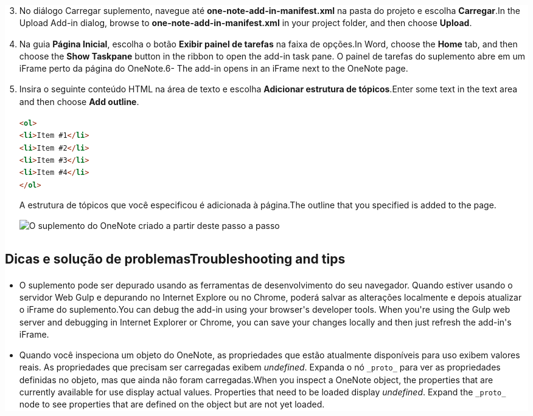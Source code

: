 3. <span data-ttu-id="41739-141">No diálogo Carregar suplemento, navegue até **one-note-add-in-manifest.xml** na pasta do projeto e escolha **Carregar**.</span><span class="sxs-lookup"><span data-stu-id="41739-141">In the Upload Add-in dialog, browse to **one-note-add-in-manifest.xml** in your project folder, and then choose **Upload**.</span></span> 

4. <span data-ttu-id="41739-142">Na guia **Página Inicial**, escolha o botão **Exibir painel de tarefas** na faixa de opções.</span><span class="sxs-lookup"><span data-stu-id="41739-142">In Word, choose the **Home** tab, and then choose the **Show Taskpane** button in the ribbon to open the add-in task pane.</span></span> <span data-ttu-id="41739-143">O painel de tarefas do suplemento abre em um iFrame perto da página do OneNote.</span><span class="sxs-lookup"><span data-stu-id="41739-143">6- The add-in opens in an iFrame next to the OneNote page.</span></span>

5. <span data-ttu-id="41739-144">Insira o seguinte conteúdo HTML na área de texto e escolha **Adicionar estrutura de tópicos**.</span><span class="sxs-lookup"><span data-stu-id="41739-144">Enter some text in the text area and then choose **Add outline**.</span></span>  

    ```html
    <ol>
    <li>Item #1</li>
    <li>Item #2</li>
    <li>Item #3</li>
    <li>Item #4</li>
    </ol>
    ```

    <span data-ttu-id="41739-145">A estrutura de tópicos que você especificou é adicionada à página.</span><span class="sxs-lookup"><span data-stu-id="41739-145">The outline that you specified is added to the page.</span></span>

    ![O suplemento do OneNote criado a partir deste passo a passo](../images/onenote-first-add-in-3.png)

## <a name="troubleshooting-and-tips"></a><span data-ttu-id="41739-147">Dicas e solução de problemas</span><span class="sxs-lookup"><span data-stu-id="41739-147">Troubleshooting and tips</span></span>

- <span data-ttu-id="41739-p109">O suplemento pode ser depurado usando as ferramentas de desenvolvimento do seu navegador. Quando estiver usando o servidor Web Gulp e depurando no Internet Explore ou no Chrome, poderá salvar as alterações localmente e depois atualizar o iFrame do suplemento.</span><span class="sxs-lookup"><span data-stu-id="41739-p109">You can debug the add-in using your browser's developer tools. When you're using the Gulp web server and debugging in Internet Explorer or Chrome, you can save your changes locally and then just refresh the add-in's iFrame.</span></span>

- <span data-ttu-id="41739-p110">Quando você inspeciona um objeto do OneNote, as propriedades que estão atualmente disponíveis para uso exibem valores reais. As propriedades que precisam ser carregadas exibem *undefined*. Expanda o nó `_proto_` para ver as propriedades definidas no objeto, mas que ainda não foram carregadas.</span><span class="sxs-lookup"><span data-stu-id="41739-p110">When you inspect a OneNote object, the properties that are currently available for use display actual values. Properties that need to be loaded display *undefined*. Expand the `_proto_` node to see properties that are defined on the object but are not yet loaded.</span></span>
